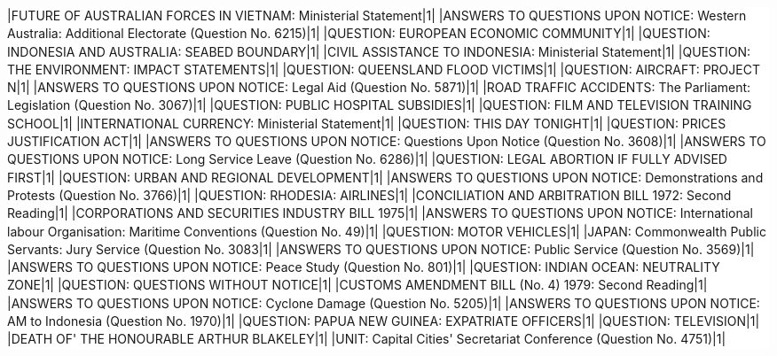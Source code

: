 |FUTURE OF AUSTRALIAN FORCES IN VIETNAM: Ministerial Statement|1|
|ANSWERS TO QUESTIONS UPON NOTICE: Western Australia: Additional Electorate (Question No. 6215)|1|
|QUESTION: EUROPEAN ECONOMIC COMMUNITY|1|
|QUESTION: INDONESIA AND AUSTRALIA: SEABED BOUNDARY|1|
|CIVIL ASSISTANCE TO INDONESIA: Ministerial Statement|1|
|QUESTION: THE ENVIRONMENT: IMPACT STATEMENTS|1|
|QUESTION: QUEENSLAND FLOOD VICTIMS|1|
|QUESTION: AIRCRAFT: PROJECT N|1|
|ANSWERS TO QUESTIONS UPON NOTICE: Legal Aid (Question No. 5871)|1|
|ROAD TRAFFIC ACCIDENTS: The Parliament: Legislation (Question No. 3067)|1|
|QUESTION: PUBLIC HOSPITAL SUBSIDIES|1|
|QUESTION: FILM AND TELEVISION TRAINING SCHOOL|1|
|INTERNATIONAL CURRENCY: Ministerial Statement|1|
|QUESTION: THIS DAY TONIGHT|1|
|QUESTION: PRICES JUSTIFICATION ACT|1|
|ANSWERS TO QUESTIONS UPON NOTICE: Questions Upon Notice (Question No. 3608)|1|
|ANSWERS TO QUESTIONS UPON NOTICE: Long Service Leave (Question No. 6286)|1|
|QUESTION: LEGAL ABORTION IF FULLY ADVISED FIRST|1|
|QUESTION: URBAN AND REGIONAL DEVELOPMENT|1|
|ANSWERS TO QUESTIONS UPON NOTICE: Demonstrations and Protests (Question No. 3766)|1|
|QUESTION: RHODESIA: AIRLINES|1|
|CONCILIATION AND ARBITRATION BILL 1972: Second Reading|1|
|CORPORATIONS AND SECURITIES INDUSTRY BILL 1975|1|
|ANSWERS TO QUESTIONS UPON NOTICE: International labour Organisation: Maritime Conventions (Question No. 49)|1|
|QUESTION: MOTOR VEHICLES|1|
|JAPAN: Commonwealth Public Servants: Jury Service (Question No. 3083|1|
|ANSWERS TO QUESTIONS UPON NOTICE: Public Service (Question No. 3569)|1|
|ANSWERS TO QUESTIONS UPON NOTICE: Peace Study (Question No. 801)|1|
|QUESTION: INDIAN OCEAN: NEUTRALITY ZONE|1|
|QUESTION: QUESTIONS WITHOUT NOTICE|1|
|CUSTOMS AMENDMENT BILL (No. 4) 1979: Second Reading|1|
|ANSWERS TO QUESTIONS UPON NOTICE: Cyclone Damage (Question No. 5205)|1|
|ANSWERS TO QUESTIONS UPON NOTICE: AM to Indonesia (Question No. 1970)|1|
|QUESTION: PAPUA NEW GUINEA: EXPATRIATE OFFICERS|1|
|QUESTION: TELEVISION|1|
|DEATH OF' THE HONOURABLE ARTHUR BLAKELEY|1|
|UNIT: Capital Cities' Secretariat Conference (Question No. 4751)|1|